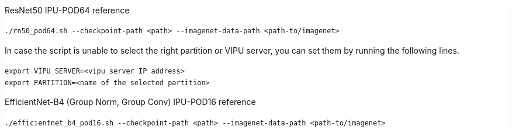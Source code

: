 ResNet50 IPU-POD64 reference

```
./rn50_pod64.sh --checkpoint-path <path> --imagenet-data-path <path-to/imagenet>
```

In case the script is unable to select the right partition or VIPU server, you can set them by running the following lines.

```
export VIPU_SERVER=<vipu server IP address>
export PARTITION=<name of the selected partition>
```

EfficientNet-B4 (Group Norm, Group Conv) IPU-POD16 reference
```
./efficientnet_b4_pod16.sh --checkpoint-path <path> --imagenet-data-path <path-to/imagenet>
```

